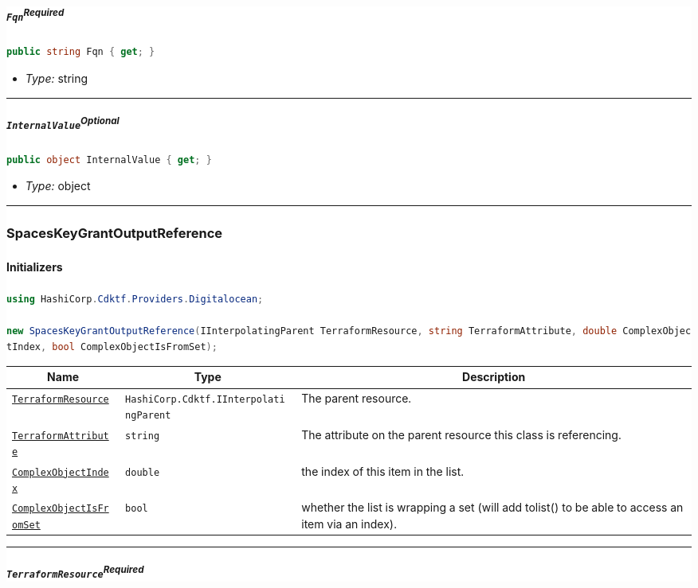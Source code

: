 ##### `Fqn`<sup>Required</sup> <a name="Fqn" id="@cdktf/provider-digitalocean.spacesKey.SpacesKeyGrantList.property.fqn"></a>

```csharp
public string Fqn { get; }
```

- *Type:* string

---

##### `InternalValue`<sup>Optional</sup> <a name="InternalValue" id="@cdktf/provider-digitalocean.spacesKey.SpacesKeyGrantList.property.internalValue"></a>

```csharp
public object InternalValue { get; }
```

- *Type:* object

---


### SpacesKeyGrantOutputReference <a name="SpacesKeyGrantOutputReference" id="@cdktf/provider-digitalocean.spacesKey.SpacesKeyGrantOutputReference"></a>

#### Initializers <a name="Initializers" id="@cdktf/provider-digitalocean.spacesKey.SpacesKeyGrantOutputReference.Initializer"></a>

```csharp
using HashiCorp.Cdktf.Providers.Digitalocean;

new SpacesKeyGrantOutputReference(IInterpolatingParent TerraformResource, string TerraformAttribute, double ComplexObjectIndex, bool ComplexObjectIsFromSet);
```

| **Name** | **Type** | **Description** |
| --- | --- | --- |
| <code><a href="#@cdktf/provider-digitalocean.spacesKey.SpacesKeyGrantOutputReference.Initializer.parameter.terraformResource">TerraformResource</a></code> | <code>HashiCorp.Cdktf.IInterpolatingParent</code> | The parent resource. |
| <code><a href="#@cdktf/provider-digitalocean.spacesKey.SpacesKeyGrantOutputReference.Initializer.parameter.terraformAttribute">TerraformAttribute</a></code> | <code>string</code> | The attribute on the parent resource this class is referencing. |
| <code><a href="#@cdktf/provider-digitalocean.spacesKey.SpacesKeyGrantOutputReference.Initializer.parameter.complexObjectIndex">ComplexObjectIndex</a></code> | <code>double</code> | the index of this item in the list. |
| <code><a href="#@cdktf/provider-digitalocean.spacesKey.SpacesKeyGrantOutputReference.Initializer.parameter.complexObjectIsFromSet">ComplexObjectIsFromSet</a></code> | <code>bool</code> | whether the list is wrapping a set (will add tolist() to be able to access an item via an index). |

---

##### `TerraformResource`<sup>Required</sup> <a name="TerraformResource" id="@cdktf/provider-digitalocean.spacesKey.SpacesKeyGrantOutputReference.Initializer.parameter.terraformResource"></a>
